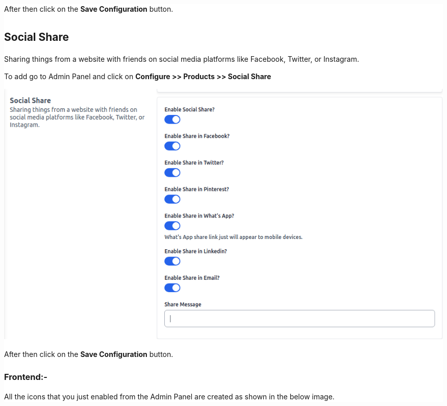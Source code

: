 After then click on the **Save Configuration** button.

## Social Share

Sharing things from a website with friends on social media platforms like Facebook, Twitter, or Instagram.

To add go to Admin Panel and click on **Configure >> Products >> Social Share**

![Social Share](../../assets/2.3.0/images/configure/socialShare.png)

After then click on the **Save Configuration** button.

### Frontend:-

All the icons that you just enabled from the Admin Panel are created as shown in the below image.
